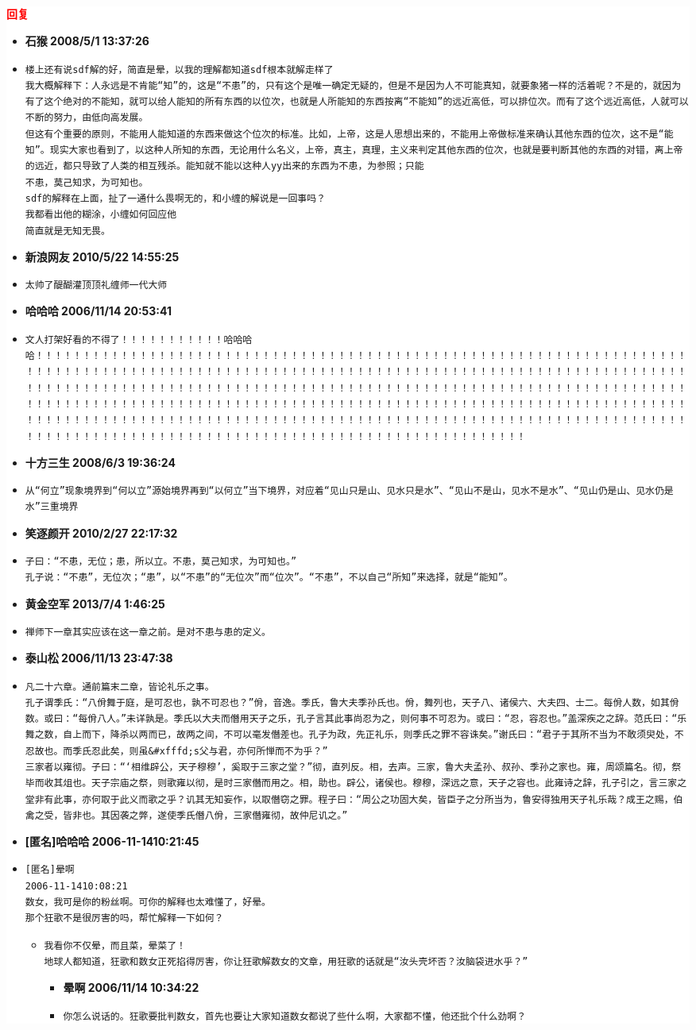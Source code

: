 


<font color='red'>**回复**</font>


- **石猴 2008/5/1 13:37:26**
- ```
  楼上还有说sdf解的好，简直是晕，以我的理解都知道sdf根本就解走样了
  我大概解释下：人永远是不肯能“知”的，这是“不患”的，只有这个是唯一确定无疑的，但是不是因为人不可能真知，就要象猪一样的活着呢？不是的，就因为有了这个绝对的不能知，就可以给人能知的所有东西的以位次，也就是人所能知的东西按离“不能知”的远近高低，可以排位次。而有了这个远近高低，人就可以不断的努力，由低向高发展。
  但这有个重要的原则，不能用人能知道的东西来做这个位次的标准。比如，上帝，这是人思想出来的，不能用上帝做标准来确认其他东西的位次，这不是“能知”。现实大家也看到了，以这种人所知的东西，无论用什么名义，上帝，真主，真理，主义来判定其他东西的位次，也就是要判断其他的东西的对错，离上帝的远近，都只导致了人类的相互残杀。能知就不能以这种人yy出来的东西为不患，为参照；只能
  不患，莫己知求，为可知也。
  sdf的解释在上面，扯了一通什么畏啊无的，和小缠的解说是一回事吗？
  我都看出他的糊涂，小缠如何回应他
  简直就是无知无畏。
  ```
- **新浪网友 2010/5/22 14:55:25**
- ```
  太帅了醍醐灌顶顶礼缠师一代大师
  ```
- **哈哈哈 2006/11/14 20:53:41**
- ```
  文人打架好看的不得了！！！！！！！！！！！哈哈哈哈！！！！！！！！！！！！！！！！！！！！！！！！！！！！！！！！！！！！！！！！！！！！！！！！！！！！！！！！！！！！！！！！！！！！！！！！！！！！！！！！！！！！！！！！！！！！！！！！！！！！！！！！！！！！！！！！！！！！！！！！！！！！！！！！！！！！！！！！！！！！！！！！！！！！！！！！！！！！！！！！！！！！！！！！！！！！！！！！！！！！！！！！！！！！！！！！！！！！！！！！！！！！！！！！！！！！！！！！！！！！！！！！！！！！！！！！！！！！！！！！！！！！！！！！！！！！！！！！！！！！！！！！！！！！！！！！！！！！！！！！！！！！！！！！！！！！！！！！！！！！！！！！！！！！！！！！！！！！！！！！！！！！！！！！！！！！！！！！！！！！！！！！！！！！！！！！！！！！！！！！！！！！！！！！！！！！！！！！！！！！！！！！！！！！！！！！！！！！！！！！！！
  ```
- **十方三生 2008/6/3 19:36:24**
- ```
  从“何立”现象境界到“何以立”源始境界再到“以何立”当下境界，对应着“见山只是山、见水只是水”、“见山不是山，见水不是水”、“见山仍是山、见水仍是水”三重境界
  ```
- **笑逐颜开 2010/2/27 22:17:32**
- ```
  子曰：“不患，无位；患，所以立。不患，莫己知求，为可知也。”
  孔子说：“不患”，无位次；“患”，以“不患”的“无位次”而“位次”。“不患”，不以自己“所知”来选择，就是“能知”。
  ```
- **黄金空军 2013/7/4 1:46:25**
- ```
  禅师下一章其实应该在这一章之前。是对不患与患的定义。
  ```
- **泰山松 2006/11/13 23:47:38**
- ```
  凡二十六章。通前篇末二章，皆论礼乐之事。
  孔子谓季氏：“八佾舞于庭，是可忍也，孰不可忍也？”佾，音逸。季氏，鲁大夫季孙氏也。佾，舞列也，天子八、诸侯六、大夫四、士二。每佾人数，如其佾数。或曰：“每佾八人。”未详孰是。季氏以大夫而僭用天子之乐，孔子言其此事尚忍为之，则何事不可忍为。或曰：“忍，容忍也。”盖深疾之之辞。范氏曰：“乐舞之数，自上而下，降杀以两而已，故两之间，不可以毫发僭差也。孔子为政，先正礼乐，则季氏之罪不容诛矣。”谢氏曰：“君子于其所不当为不敢须臾处，不忍故也。而季氏忍此矣，则虽&#xfffd;s父与君，亦何所惮而不为乎？”
  三家者以雍彻。子曰：“‘相维辟公，天子穆穆’，奚取于三家之堂？”彻，直列反。相，去声。三家，鲁大夫孟孙、叔孙、季孙之家也。雍，周颂篇名。彻，祭毕而收其俎也。天子宗庙之祭，则歌雍以彻，是时三家僭而用之。相，助也。辟公，诸侯也。穆穆，深远之意，天子之容也。此雍诗之辞，孔子引之，言三家之堂非有此事，亦何取于此义而歌之乎？讥其无知妄作，以取僭窃之罪。程子曰：“周公之功固大矣，皆臣子之分所当为，鲁安得独用天子礼乐哉？成王之赐，伯禽之受，皆非也。其因袭之弊，遂使季氏僭八佾，三家僭雍彻，故仲尼讥之。”
  ```
- **[匿名]哈哈哈 2006-11-1410:21:45**
- ```
  [匿名]晕啊
  2006-11-1410:08:21
  数女，我可是你的粉丝啊。可你的解释也太难懂了，好晕。
  那个狂歌不是很厉害的吗，帮忙解释一下如何？
  ```
   - ```
     我看你不仅晕，而且菜，晕菜了！
     地球人都知道，狂歌和数女正死掐得厉害，你让狂歌解数女的文章，用狂歌的话就是“汝头壳坏否？汝脑袋进水乎？”
     ```
      - **晕啊 2006/11/14 10:34:22**
      - ```
        你怎么说话的。狂歌要批判数女，首先也要让大家知道数女都说了些什么啊，大家都不懂，他还批个什么劲啊？